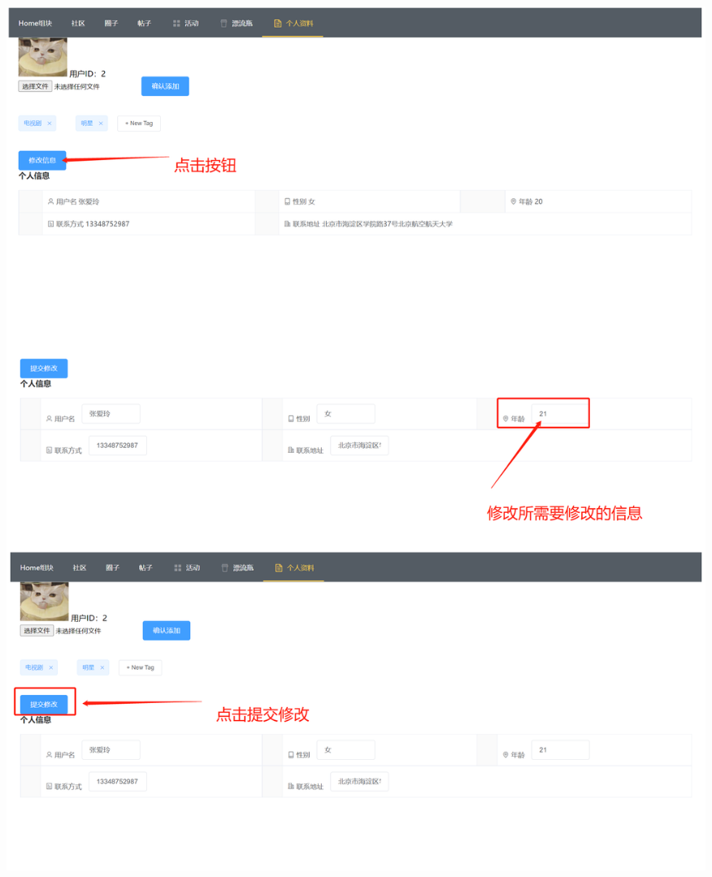 ![image-20221221230657289](pictures/image-20221221230657289-1671934360687-11.png)

![image-20221221230736134](pictures/image-20221221230736134-1671934360687-12.png)

![image-20221221230809441](pictures/image-20221221230809441-1671934360687-13.png)
